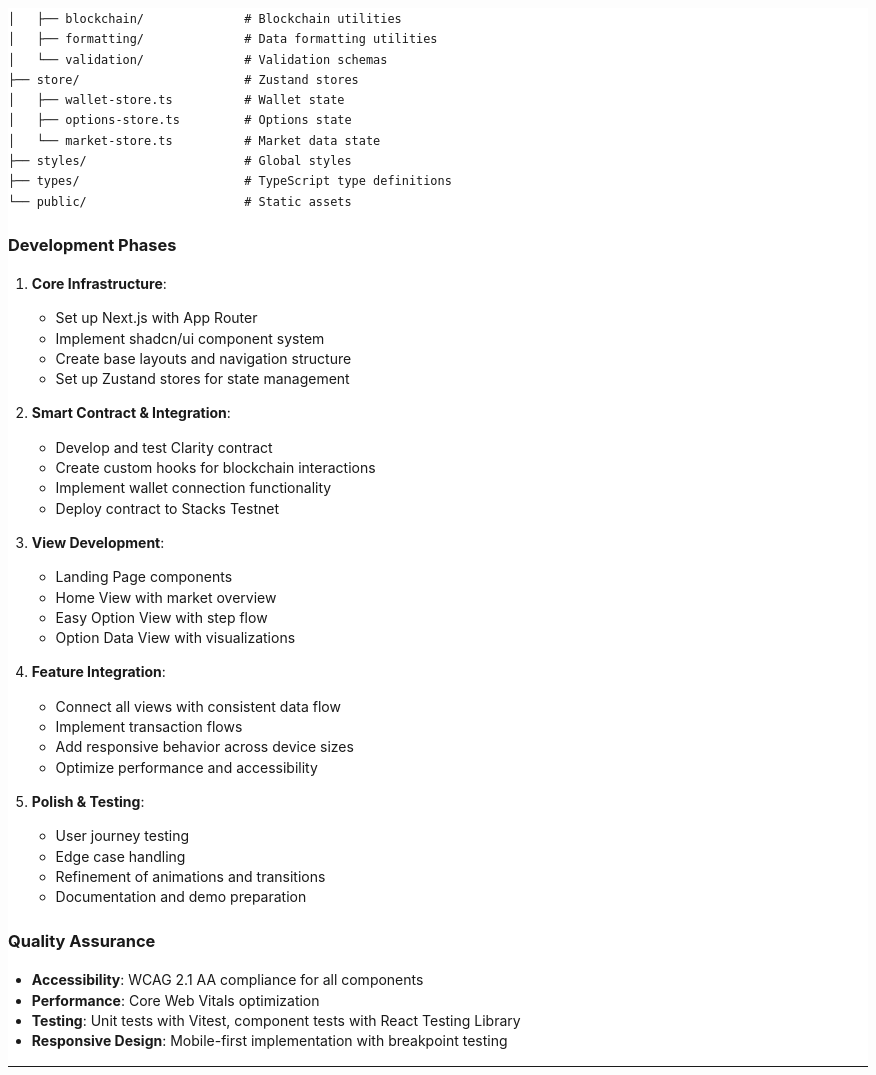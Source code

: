 ```
│   ├── blockchain/              # Blockchain utilities
│   ├── formatting/              # Data formatting utilities
│   └── validation/              # Validation schemas
├── store/                       # Zustand stores
│   ├── wallet-store.ts          # Wallet state
│   ├── options-store.ts         # Options state
│   └── market-store.ts          # Market data state
├── styles/                      # Global styles
├── types/                       # TypeScript type definitions
└── public/                      # Static assets
```

### Development Phases

1. **Core Infrastructure**:

   - Set up Next.js with App Router
   - Implement shadcn/ui component system
   - Create base layouts and navigation structure
   - Set up Zustand stores for state management

2. **Smart Contract & Integration**:

   - Develop and test Clarity contract
   - Create custom hooks for blockchain interactions
   - Implement wallet connection functionality
   - Deploy contract to Stacks Testnet

3. **View Development**:

   - Landing Page components
   - Home View with market overview
   - Easy Option View with step flow
   - Option Data View with visualizations

4. **Feature Integration**:

   - Connect all views with consistent data flow
   - Implement transaction flows
   - Add responsive behavior across device sizes
   - Optimize performance and accessibility

5. **Polish & Testing**:
   - User journey testing
   - Edge case handling
   - Refinement of animations and transitions
   - Documentation and demo preparation

### Quality Assurance

- **Accessibility**: WCAG 2.1 AA compliance for all components
- **Performance**: Core Web Vitals optimization
- **Testing**: Unit tests with Vitest, component tests with React Testing Library
- **Responsive Design**: Mobile-first implementation with breakpoint testing

---